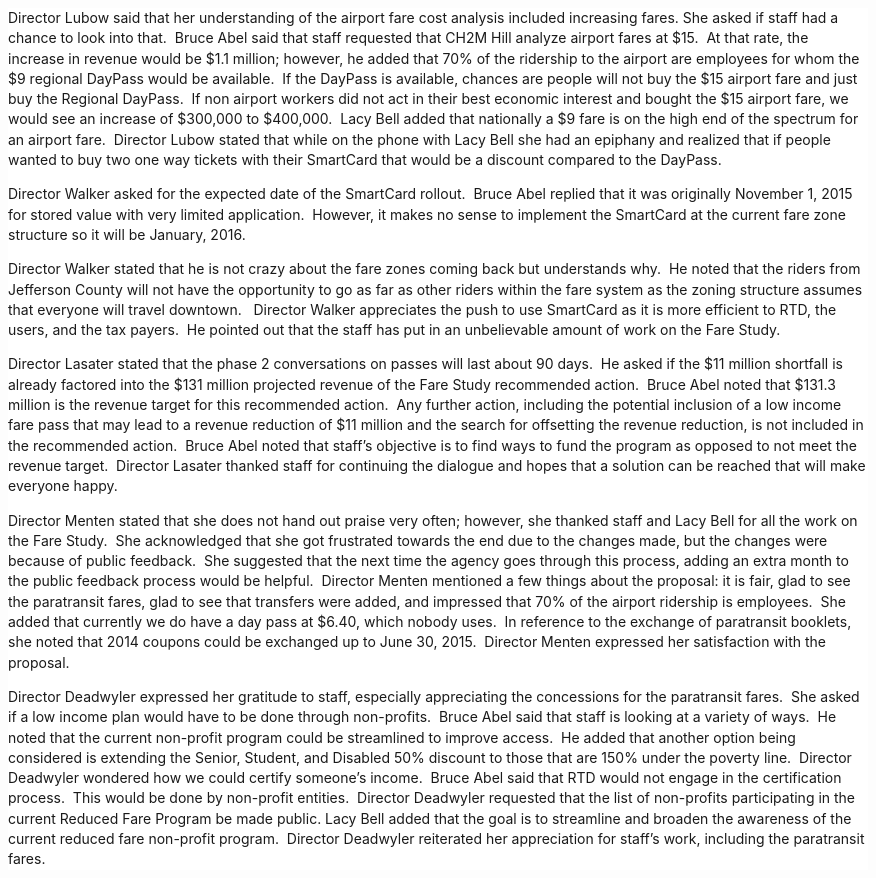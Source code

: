 Director Lubow said that her understanding of the airport fare cost analysis included increasing fares. She asked if staff had a chance to look into that.  Bruce Abel said that staff requested that CH2M Hill analyze airport fares at $15.  At that rate, the increase in revenue would be $1.1 million; however, he added that 70% of the ridership to the airport are employees for whom the $9 regional DayPass would be available.  If the DayPass is available, chances are people will not buy the $15 airport fare and just buy the Regional DayPass.  If non airport workers did not act in their best economic interest and bought the $15 airport fare, we would see an increase of $300,000 to $400,000.  Lacy Bell added that nationally a $9 fare is on the high end of the spectrum for an airport fare.  Director Lubow stated that while on the phone with Lacy Bell she had an epiphany and realized that if people wanted to buy two one way tickets with their SmartCard that would be a discount compared to the DayPass.

Director Walker asked for the expected date of the SmartCard rollout.  Bruce Abel replied that it was originally November 1, 2015 for stored value with very limited application.  However, it makes no sense to implement the SmartCard at the current fare zone structure so it will be January, 2016.

Director Walker stated that he is not crazy about the fare zones coming back but understands why.  He noted that the riders from Jefferson County will not have the opportunity to go as far as other riders within the fare system as the zoning structure assumes that everyone will travel downtown.   Director Walker appreciates the push to use SmartCard as it is more efficient to RTD, the users, and the tax payers.  He pointed out that the staff has put in an unbelievable amount of work on the Fare Study.

Director Lasater stated that the phase 2 conversations on passes will last about 90 days.  He asked if the $11 million shortfall is already factored into the $131 million projected revenue of the Fare Study recommended action.  Bruce Abel noted that $131.3 million is the revenue target for this recommended action.  Any further action, including the potential inclusion of a low income fare pass that may lead to a revenue reduction of $11 million and the search for offsetting the revenue reduction, is not included in the recommended action.  Bruce Abel noted that staff’s objective is to find ways to fund the program as opposed to not meet the revenue target.  Director Lasater thanked staff for continuing the dialogue and hopes that a solution can be reached that will make everyone happy.

Director Menten stated that she does not hand out praise very often; however, she thanked staff and Lacy Bell for all the work on the Fare Study.  She acknowledged that she got frustrated towards the end due to the changes made, but the changes were because of public feedback.  She suggested that the next time the agency goes through this process, adding an extra month to the public feedback process would be helpful.  Director Menten mentioned a few things about the proposal: it is fair, glad to see the paratransit fares, glad to see that transfers were added, and impressed that 70% of the airport ridership is employees.  She added that currently we do have a day pass at $6.40, which nobody uses.  In reference to the exchange of paratransit booklets, she noted that 2014 coupons could be exchanged up to June 30, 2015.  Director Menten expressed her satisfaction with the proposal.

Director Deadwyler expressed her gratitude to staff, especially appreciating the concessions for the paratransit fares.  She asked if a low income plan would have to be done through non-profits.  Bruce Abel said that staff is looking at a variety of ways.  He noted that the current non-profit program could be streamlined to improve access.  He added that another option being considered is extending the Senior, Student, and Disabled 50% discount to those that are 150% under the poverty line.  Director Deadwyler wondered how we could certify someone’s income.  Bruce Abel said that RTD would not engage in the certification process.  This would be done by non-profit entities.  Director Deadwyler requested that the list of non-profits participating in the current Reduced Fare Program be made public.  Lacy Bell added that the goal is to streamline and broaden the awareness of the current reduced fare non-profit program.  Director Deadwyler reiterated her appreciation for staff’s work, including the paratransit fares.
